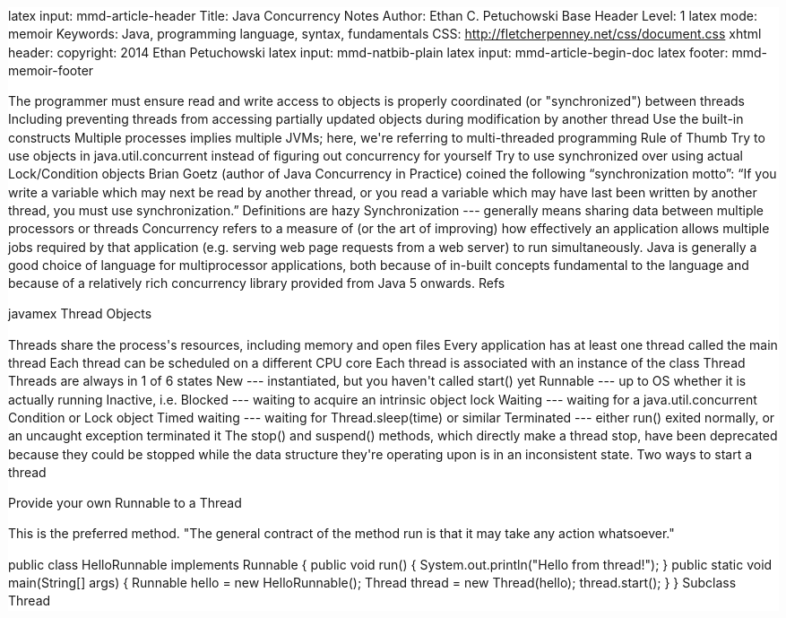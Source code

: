 latex input: mmd-article-header Title: Java Concurrency Notes Author: Ethan C. Petuchowski Base Header Level: 1 latex mode: memoir Keywords: Java, programming language, syntax, fundamentals CSS: http://fletcherpenney.net/css/document.css xhtml header: copyright: 2014 Ethan Petuchowski latex input: mmd-natbib-plain latex input: mmd-article-begin-doc latex footer: mmd-memoir-footer

The programmer must ensure read and write access to objects is properly coordinated (or "synchronized") between threads
Including preventing threads from accessing partially updated objects during modification by another thread
Use the built-in constructs
Multiple processes implies multiple JVMs; here, we're referring to multi-threaded programming
Rule of Thumb
Try to use objects in java.util.concurrent instead of figuring out concurrency for yourself
Try to use synchronized over using actual Lock/Condition objects
Brian Goetz (author of Java Concurrency in Practice) coined the following “synchronization motto”:
“If you write a variable which may next be read by another thread, or you read a variable which may have last been written by another thread, you must use synchronization.”
Definitions are hazy
Synchronization --- generally means sharing data between multiple processors or threads
Concurrency refers to a measure of (or the art of improving) how effectively an application allows multiple jobs required by that application (e.g. serving web page requests from a web server) to run simultaneously.
Java is generally a good choice of language for multiprocessor applications, both because of in-built concepts fundamental to the language and because of a relatively rich concurrency library provided from Java 5 onwards.
Refs

javamex
Thread Objects

Threads share the process's resources, including memory and open files
Every application has at least one thread called the main thread
Each thread can be scheduled on a different CPU core
Each thread is associated with an instance of the class Thread
Threads are always in 1 of 6 states
New --- instantiated, but you haven't called start() yet
Runnable --- up to OS whether it is actually running
Inactive, i.e.
Blocked --- waiting to acquire an intrinsic object lock
Waiting --- waiting for a java.util.concurrent Condition or Lock object
Timed waiting --- waiting for Thread.sleep(time) or similar
Terminated --- either run() exited normally, or an uncaught exception terminated it
The stop() and suspend() methods, which directly make a thread stop, have been deprecated because they could be stopped while the data structure they're operating upon is in an inconsistent state.
Two ways to start a thread

Provide your own Runnable to a Thread

This is the preferred method. "The general contract of the method run is that it may take any action whatsoever."

public class HelloRunnable implements Runnable {
    public void run() {
        System.out.println("Hello from thread!");
    }
    public static void main(String[] args) {
        Runnable hello = new HelloRunnable();
        Thread thread = new Thread(hello);
        thread.start();
    }
}
Subclass Thread
